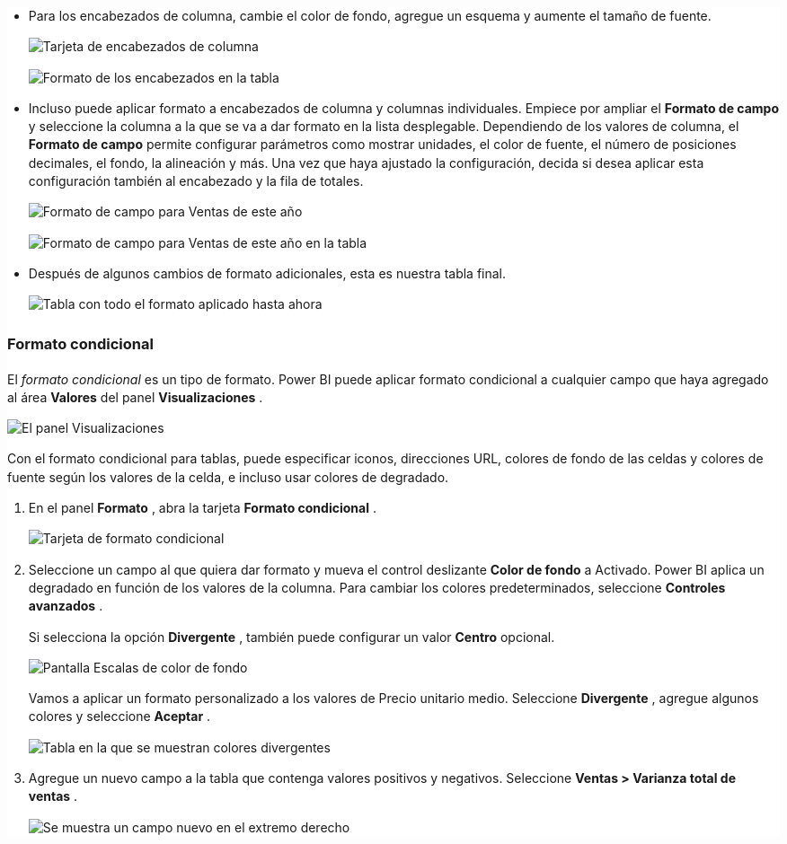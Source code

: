 * Para los encabezados de columna, cambie el color de fondo, agregue un esquema y aumente el tamaño de fuente.

    ![Tarjeta de encabezados de columna](media/power-bi-visualization-tables/power-bi-table-column-headers.png)

    ![Formato de los encabezados en la tabla](media/power-bi-visualization-tables/power-bi-table-column2.png)

* Incluso puede aplicar formato a encabezados de columna y columnas individuales. Empiece por ampliar el **Formato de campo** y seleccione la columna a la que se va a dar formato en la lista desplegable. Dependiendo de los valores de columna, el **Formato de campo** permite configurar parámetros como mostrar unidades, el color de fuente, el número de posiciones decimales, el fondo, la alineación y más. Una vez que haya ajustado la configuración, decida si desea aplicar esta configuración también al encabezado y la fila de totales.

    ![Formato de campo para Ventas de este año](media/power-bi-visualization-tables/power-bi-field-formatting.png)

    ![Formato de campo para Ventas de este año en la tabla](media/power-bi-visualization-tables/power-bi-field-formatting-1.png)

* Después de algunos cambios de formato adicionales, esta es nuestra tabla final.

    ![Tabla con todo el formato aplicado hasta ahora](media/power-bi-visualization-tables/power-bi-table-format.png)

### <a name="conditional-formatting"></a>Formato condicional

El *formato condicional* es un tipo de formato. Power BI puede aplicar formato condicional a cualquier campo que haya agregado al área **Valores** del panel **Visualizaciones** .

![El panel Visualizaciones](media/power-bi-visualization-tables/power-bi-table-values.png)

Con el formato condicional para tablas, puede especificar iconos, direcciones URL, colores de fondo de las celdas y colores de fuente según los valores de la celda, e incluso usar colores de degradado.

1. En el panel **Formato** , abra la tarjeta **Formato condicional** .

    ![Tarjeta de formato condicional](media/power-bi-visualization-tables/power-bi-conditional.png)

1. Seleccione un campo al que quiera dar formato y mueva el control deslizante **Color de fondo** a Activado. Power BI aplica un degradado en función de los valores de la columna. Para cambiar los colores predeterminados, seleccione **Controles avanzados** .

    Si selecciona la opción **Divergente** , también puede configurar un valor **Centro** opcional.

    ![Pantalla Escalas de color de fondo](media/power-bi-visualization-tables/power-bi-conditional-formatting-background2.png)

    Vamos a aplicar un formato personalizado a los valores de Precio unitario medio. Seleccione **Divergente** , agregue algunos colores y seleccione **Aceptar** .

    ![Tabla en la que se muestran colores divergentes](media/power-bi-visualization-tables/power-bi-conditional-formatting-data-background.png)
1. Agregue un nuevo campo a la tabla que contenga valores positivos y negativos. Seleccione **Ventas > Varianza total de ventas** .

    ![Se muestra un campo nuevo en el extremo derecho](media/power-bi-visualization-tables/power-bi-conditional-formatting2.png)
